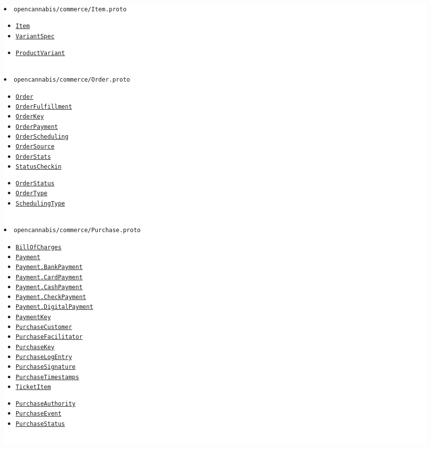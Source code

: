 <li><code>opencannabis/commerce/Item.proto</code></li>

<ul>
    <li><a href="#opencannabis.commerce.Item"><code>Item</code></a></li><li><a href="#opencannabis.commerce.VariantSpec"><code>VariantSpec</code></a></li>
</ul>
<ul>
    <li><a href="#opencannabis.commerce.ProductVariant"><code>ProductVariant</code></a></li>
</ul><br />


<li><code>opencannabis/commerce/Order.proto</code></li>

<ul>
    <li><a href="#opencannabis.commerce.Order"><code>Order</code></a></li><li><a href="#opencannabis.commerce.OrderFulfillment"><code>OrderFulfillment</code></a></li><li><a href="#opencannabis.commerce.OrderKey"><code>OrderKey</code></a></li><li><a href="#opencannabis.commerce.OrderPayment"><code>OrderPayment</code></a></li><li><a href="#opencannabis.commerce.OrderScheduling"><code>OrderScheduling</code></a></li><li><a href="#opencannabis.commerce.OrderSource"><code>OrderSource</code></a></li><li><a href="#opencannabis.commerce.OrderStats"><code>OrderStats</code></a></li><li><a href="#opencannabis.commerce.StatusCheckin"><code>StatusCheckin</code></a></li>
</ul>
<ul>
    <li><a href="#opencannabis.commerce.OrderStatus"><code>OrderStatus</code></a></li><li><a href="#opencannabis.commerce.OrderType"><code>OrderType</code></a></li><li><a href="#opencannabis.commerce.SchedulingType"><code>SchedulingType</code></a></li>
</ul><br />


<li><code>opencannabis/commerce/Purchase.proto</code></li>

<ul>
    <li><a href="#opencannabis.commerce.BillOfCharges"><code>BillOfCharges</code></a></li><li><a href="#opencannabis.commerce.Payment"><code>Payment</code></a></li><li><a href="#opencannabis.commerce.Payment.BankPayment"><code>Payment.BankPayment</code></a></li><li><a href="#opencannabis.commerce.Payment.CardPayment"><code>Payment.CardPayment</code></a></li><li><a href="#opencannabis.commerce.Payment.CashPayment"><code>Payment.CashPayment</code></a></li><li><a href="#opencannabis.commerce.Payment.CheckPayment"><code>Payment.CheckPayment</code></a></li><li><a href="#opencannabis.commerce.Payment.DigitalPayment"><code>Payment.DigitalPayment</code></a></li><li><a href="#opencannabis.commerce.PaymentKey"><code>PaymentKey</code></a></li><li><a href="#opencannabis.commerce.PurchaseCustomer"><code>PurchaseCustomer</code></a></li><li><a href="#opencannabis.commerce.PurchaseFacilitator"><code>PurchaseFacilitator</code></a></li><li><a href="#opencannabis.commerce.PurchaseKey"><code>PurchaseKey</code></a></li><li><a href="#opencannabis.commerce.PurchaseLogEntry"><code>PurchaseLogEntry</code></a></li><li><a href="#opencannabis.commerce.PurchaseSignature"><code>PurchaseSignature</code></a></li><li><a href="#opencannabis.commerce.PurchaseTimestamps"><code>PurchaseTimestamps</code></a></li><li><a href="#opencannabis.commerce.TicketItem"><code>TicketItem</code></a></li>
</ul>
<ul>
    <li><a href="#opencannabis.commerce.PurchaseAuthority"><code>PurchaseAuthority</code></a></li><li><a href="#opencannabis.commerce.PurchaseEvent"><code>PurchaseEvent</code></a></li><li><a href="#opencannabis.commerce.PurchaseStatus"><code>PurchaseStatus</code></a></li>
</ul><br />


</ul>
